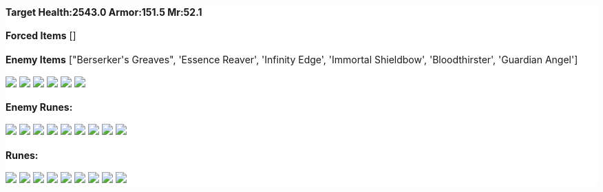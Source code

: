 
**Target Health:2543.0 Armor:151.5 Mr:52.1**


**Forced Items** []








**Enemy Items** ["Berserker's Greaves", 'Essence Reaver', 'Infinity Edge', 'Immortal Shieldbow', 'Bloodthirster', 'Guardian Angel']





![](/item/3006.png)
![](/item/3508.png)
![](/item/3031.png)
![](/item/6673.png)
![](/item/3072.png)
![](/item/3026.png)



**Enemy Runes:**





![](/Styles/Precision/LethalTempo/LethalTempo.png)
![](/Styles/Precision/Triumph.png)
![](/Styles/Precision/LegendBloodline/LegendBloodline.png)
![](/Styles/Sorcery/LastStand/LastStand.png)
![](/Styles/Domination/EyeballCollection/EyeballCollection.png)
![](/Styles/Domination/TreasureHunter/TreasureHunter.png)
![](/StatMods/StatModsAttackSpeedIcon.png)
![](/StatMods/StatModsAdaptiveForceIcon.png)
![](/StatMods/StatModsArmorIcon.png)



**Runes:**


![](/Styles/Precision/PressTheAttack/PressTheAttack.png)
![](/Styles/Precision/Overheal.png)
![](/Styles/Precision/LegendAlacrity/LegendAlacrity.png)
![](/Styles/Precision/CutDown/CutDown.png)
![](/Styles/Sorcery/AbsoluteFocus/AbsoluteFocus.png)
![](/Styles/Sorcery/GatheringStorm/GatheringStorm.png)
![](/StatMods/StatModsAttackSpeedIcon.png)
![](/StatMods/StatModsAdaptiveForceIcon.png)
![](/StatMods/StatModsArmorIcon.png)
